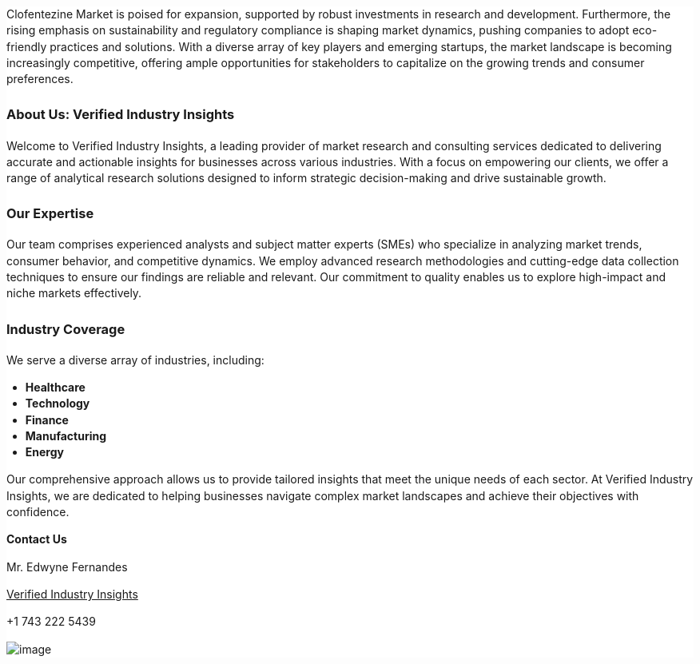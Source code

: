 Clofentezine Market is poised for expansion, supported by robust investments in research and development. Furthermore, the rising emphasis on sustainability and regulatory compliance is shaping market dynamics, pushing companies to adopt eco-friendly practices and solutions. With a diverse array of key players and emerging startups, the market landscape is becoming increasingly competitive, offering ample opportunities for stakeholders to capitalize on the growing trends and consumer preferences.</p><h3>About Us: Verified Industry Insights</h3><p>Welcome to Verified Industry Insights, a leading provider of market research and consulting services dedicated to delivering accurate and actionable insights for businesses across various industries. With a focus on empowering our clients, we offer a range of analytical research solutions designed to inform strategic decision-making and drive sustainable growth.</p><h3>Our Expertise</h3><p>Our team comprises experienced analysts and subject matter experts (SMEs) who specialize in analyzing market trends, consumer behavior, and competitive dynamics. We employ advanced research methodologies and cutting-edge data collection techniques to ensure our findings are reliable and relevant. Our commitment to quality enables us to explore high-impact and niche markets effectively.</p><h3>Industry Coverage</h3><p>We serve a diverse array of industries, including:</p><ul><li><strong>Healthcare</strong></li><li><strong>Technology</strong></li><li><strong>Finance</strong></li><li><strong>Manufacturing</strong></li><li><strong>Energy</strong></li></ul><p>Our comprehensive approach allows us to provide tailored insights that meet the unique needs of each sector. At Verified Industry Insights, we are dedicated to helping businesses navigate complex market landscapes and achieve their objectives with confidence.</p><p><strong>Contact Us</strong></p><p>Mr. Edwyne Fernandes</p><p><a href="https://www.verifiedindustryinsights.com/">Verified Industry Insights</a></p><p>+1 743 222 5439</p>
![image](https://github.com/user-attachments/assets/aa0924ca-f828-49a9-9a6c-f1cf9884c799)
